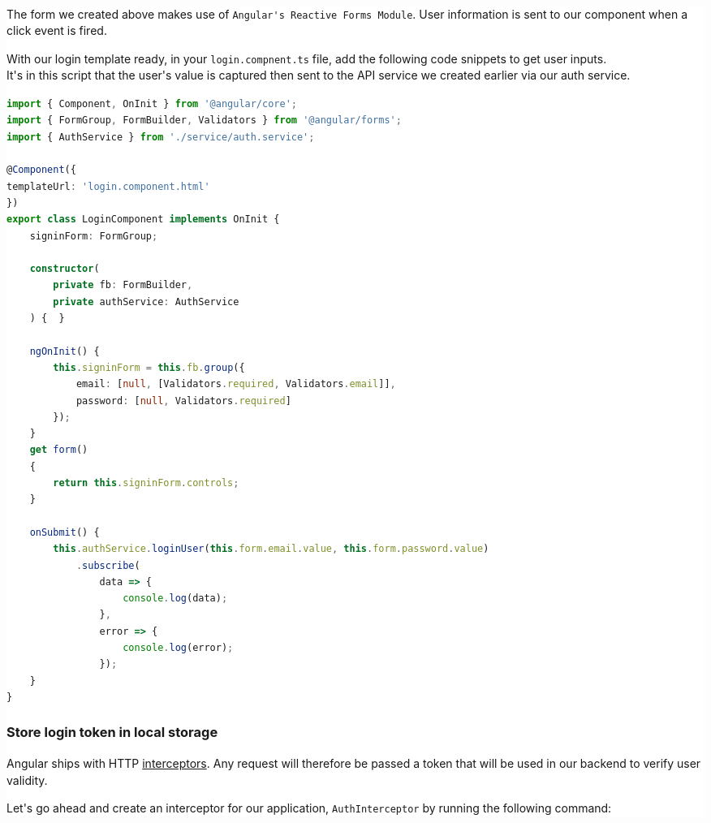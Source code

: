 The form we created above makes use of `Angular's Reactive Forms Module`. User information is sent to our component when a click event is fired.  

With our login template ready, in your `login.compnent.ts` file, add the following code snippets to get user inputs.  
It's in this script that the user's value is captured then sent to the API service we created earlier via our auth service. 

```ts
import { Component, OnInit } from '@angular/core';
import { FormGroup, FormBuilder, Validators } from '@angular/forms';
import { AuthService } from './service/auth.service';

@Component({ 
templateUrl: 'login.component.html' 
})
export class LoginComponent implements OnInit {
    signinForm: FormGroup;
    
    constructor(
        private fb: FormBuilder,
        private authService: AuthService
    ) {  }

    ngOnInit() {
        this.signinForm = this.fb.group({
            email: [null, [Validators.required, Validators.email]],
            password: [null, Validators.required]
        });
    }
    get form() 
    { 
        return this.signinForm.controls; 
    }

    onSubmit() {
        this.authService.loginUser(this.form.email.value, this.form.password.value)
            .subscribe(
                data => {
                    console.log(data);
                },
                error => {
                    console.log(error);
                });
    }
}
```

### Store login token in local storage
Angular ships with HTTP [interceptors](https://angular.io/api/common/http/HttpInterceptor). Any request will therefore be passed a token that will be used in our backend to verify user validity.  

Let's go ahead and create an interceptor for our application, `AuthInterceptor` by running the following command:  
